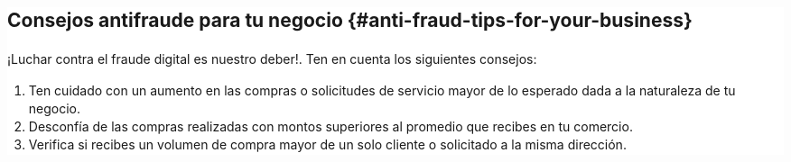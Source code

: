 ## Consejos antifraude para tu negocio {#anti-fraud-tips-for-your-business}
¡Luchar contra el fraude digital es nuestro deber!. Ten en cuenta los siguientes consejos:
1. Ten cuidado con un aumento en las compras o solicitudes de servicio mayor de lo esperado dada a la naturaleza de tu negocio.
2. Desconfía de las compras realizadas con montos superiores al promedio que recibes en tu comercio.
3. Verifica si recibes un volumen de compra mayor de un solo cliente o solicitado a la misma dirección.